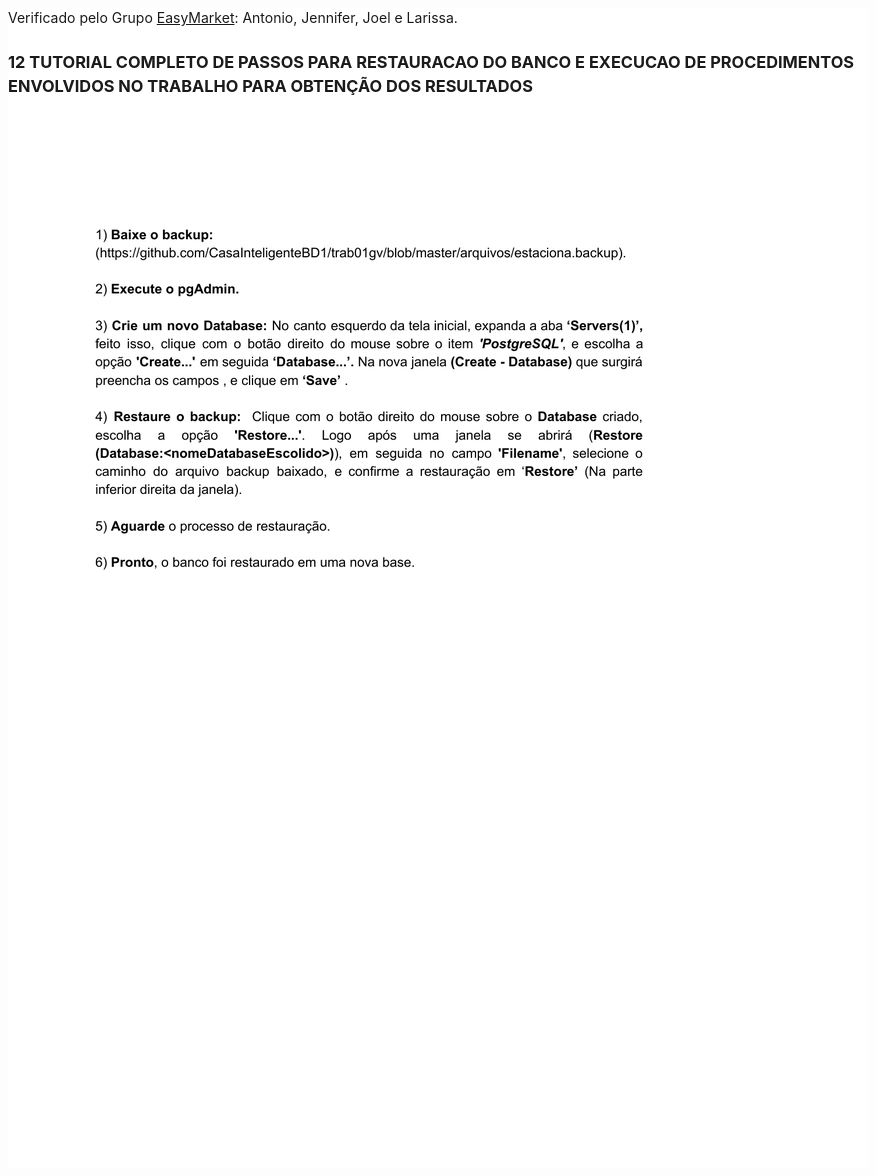 Verificado pelo Grupo [EasyMarket](https://github.com/rfidmarket/trab01): Antonio, Jennifer, Joel e Larissa.

### 12	TUTORIAL COMPLETO DE PASSOS PARA RESTAURACAO DO BANCO E EXECUCAO DE PROCEDIMENTOS ENVOLVIDOS NO TRABALHO PARA OBTENÇÃO DOS RESULTADOS<br><br>

![Tutorial Restauração BACKUP](https://github.com/CasaInteligenteBD1/trab01gv/blob/master/arquivos/Tutorial%20-%20Restauracao%20BACKUP.pdf)
  